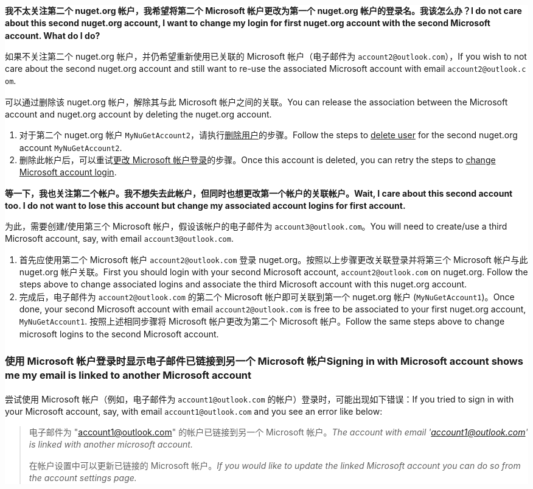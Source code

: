 <span data-ttu-id="a7fc5-324">**我不太关注第二个 nuget.org 帐户，我希望将第二个 Microsoft 帐户更改为第一个 nuget.org 帐户的登录名。我该怎么办？**</span><span class="sxs-lookup"><span data-stu-id="a7fc5-324">**I do not care about this second nuget.org account, I want to change my login for first nuget.org account with the second Microsoft account. What do I do?**</span></span>

<span data-ttu-id="a7fc5-325">如果不关注第二个 nuget.org 帐户，并仍希望重新使用已关联的 Microsoft 帐户（电子邮件为 `account2@outlook.com`），</span><span class="sxs-lookup"><span data-stu-id="a7fc5-325">If you wish to not care about the second nuget.org account and still want to re-use the associated Microsoft account with email `account2@outlook.com`.</span></span> 

<span data-ttu-id="a7fc5-326">可以通过删除该 nuget.org 帐户，解除其与此 Microsoft 帐户之间的关联。</span><span class="sxs-lookup"><span data-stu-id="a7fc5-326">You can release the association between the Microsoft account and nuget.org account by deleting the nuget.org account.</span></span>
1. <span data-ttu-id="a7fc5-327">对于第二个 nuget.org 帐户 `MyNuGetAccount2`，请执行[删除用户](#how-to-delete-my-nugetorg-account)的步骤。</span><span class="sxs-lookup"><span data-stu-id="a7fc5-327">Follow the steps to [delete user](#how-to-delete-my-nugetorg-account) for the second nuget.org account `MyNuGetAccount2`.</span></span> 
1. <span data-ttu-id="a7fc5-328">删除此帐户后，可以重试[更改 Microsoft 帐户登录](#how-to-change-the-microsoft-account-i-use-for-nugetorg-login)的步骤。</span><span class="sxs-lookup"><span data-stu-id="a7fc5-328">Once this account is deleted, you can retry the steps to [change Microsoft account login](#how-to-change-the-microsoft-account-i-use-for-nugetorg-login).</span></span>

<span data-ttu-id="a7fc5-329">**等一下，我也关注第二个帐户。我不想失去此帐户，但同时也想更改第一个帐户的关联帐户。**</span><span class="sxs-lookup"><span data-stu-id="a7fc5-329">**Wait, I care about this second account too. I do not want to lose this account but change my associated account logins for first account.**</span></span>

<span data-ttu-id="a7fc5-330">为此，需要创建/使用第三个 Microsoft 帐户，假设该帐户的电子邮件为 `account3@outlook.com`。</span><span class="sxs-lookup"><span data-stu-id="a7fc5-330">You will need to create/use a third Microsoft account, say, with email `account3@outlook.com`.</span></span> 
1. <span data-ttu-id="a7fc5-331">首先应使用第二个 Microsoft 帐户 `account2@outlook.com` 登录 nuget.org。按照以上步骤更改关联登录并将第三个 Microsoft 帐户与此 nuget.org 帐户关联。</span><span class="sxs-lookup"><span data-stu-id="a7fc5-331">First you should login with your second Microsoft account, `account2@outlook.com` on nuget.org. Follow the steps above to change associated logins and associate the third Microsoft account with this nuget.org account.</span></span>
1. <span data-ttu-id="a7fc5-332">完成后，电子邮件为 `account2@outlook.com` 的第二个 Microsoft 帐户即可关联到第一个 nuget.org 帐户 (`MyNuGetAccount1`)。</span><span class="sxs-lookup"><span data-stu-id="a7fc5-332">Once done, your second Microsoft account with email `account2@outlook.com` is free to be associated to your first nuget.org account, `MyNuGetAccount1`.</span></span> <span data-ttu-id="a7fc5-333">按照上述相同步骤将 Microsoft 帐户更改为第二个 Microsoft 帐户。</span><span class="sxs-lookup"><span data-stu-id="a7fc5-333">Follow the same steps above to change microsoft logins to the second Microsoft account.</span></span>

### <a name="signing-in-with-microsoft-account-shows-me-my-email-is-linked-to-another-microsoft-account"></a><span data-ttu-id="a7fc5-334">使用 Microsoft 帐户登录时显示电子邮件已链接到另一个 Microsoft 帐户</span><span class="sxs-lookup"><span data-stu-id="a7fc5-334">Signing in with Microsoft account shows me my email is linked to another Microsoft account</span></span>
<span data-ttu-id="a7fc5-335">尝试使用 Microsoft 帐户（例如，电子邮件为 `account1@outlook.com` 的帐户）登录时，可能出现如下错误：</span><span class="sxs-lookup"><span data-stu-id="a7fc5-335">If you tried to sign in with your Microsoft account, say, with email `account1@outlook.com` and you see an error like below:</span></span>
> <span data-ttu-id="a7fc5-336">电子邮件为 "account1@outlook.com" 的帐户已链接到另一个 Microsoft 帐户。</span><span class="sxs-lookup"><span data-stu-id="a7fc5-336">_The account with email 'account1@outlook.com' is linked with another microsoft account._</span></span>
>
> <span data-ttu-id="a7fc5-337">在帐户设置中可以更新已链接的 Microsoft 帐户。</span><span class="sxs-lookup"><span data-stu-id="a7fc5-337">_If you would like to update the linked Microsoft account you can do so from the account settings page._</span></span>
